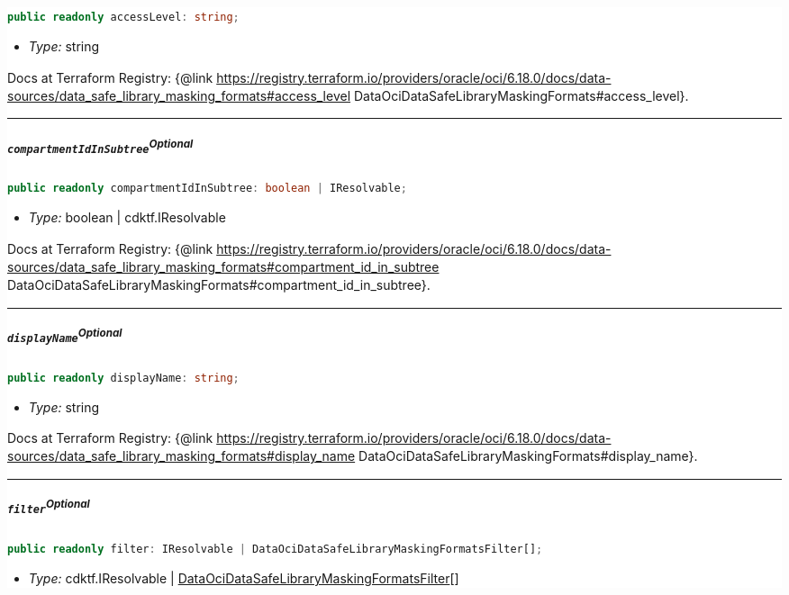 ```typescript
public readonly accessLevel: string;
```

- *Type:* string

Docs at Terraform Registry: {@link https://registry.terraform.io/providers/oracle/oci/6.18.0/docs/data-sources/data_safe_library_masking_formats#access_level DataOciDataSafeLibraryMaskingFormats#access_level}.

---

##### `compartmentIdInSubtree`<sup>Optional</sup> <a name="compartmentIdInSubtree" id="rhizo-co-terraform-provider-oci.dataOciDataSafeLibraryMaskingFormats.DataOciDataSafeLibraryMaskingFormatsConfig.property.compartmentIdInSubtree"></a>

```typescript
public readonly compartmentIdInSubtree: boolean | IResolvable;
```

- *Type:* boolean | cdktf.IResolvable

Docs at Terraform Registry: {@link https://registry.terraform.io/providers/oracle/oci/6.18.0/docs/data-sources/data_safe_library_masking_formats#compartment_id_in_subtree DataOciDataSafeLibraryMaskingFormats#compartment_id_in_subtree}.

---

##### `displayName`<sup>Optional</sup> <a name="displayName" id="rhizo-co-terraform-provider-oci.dataOciDataSafeLibraryMaskingFormats.DataOciDataSafeLibraryMaskingFormatsConfig.property.displayName"></a>

```typescript
public readonly displayName: string;
```

- *Type:* string

Docs at Terraform Registry: {@link https://registry.terraform.io/providers/oracle/oci/6.18.0/docs/data-sources/data_safe_library_masking_formats#display_name DataOciDataSafeLibraryMaskingFormats#display_name}.

---

##### `filter`<sup>Optional</sup> <a name="filter" id="rhizo-co-terraform-provider-oci.dataOciDataSafeLibraryMaskingFormats.DataOciDataSafeLibraryMaskingFormatsConfig.property.filter"></a>

```typescript
public readonly filter: IResolvable | DataOciDataSafeLibraryMaskingFormatsFilter[];
```

- *Type:* cdktf.IResolvable | <a href="#rhizo-co-terraform-provider-oci.dataOciDataSafeLibraryMaskingFormats.DataOciDataSafeLibraryMaskingFormatsFilter">DataOciDataSafeLibraryMaskingFormatsFilter</a>[]
